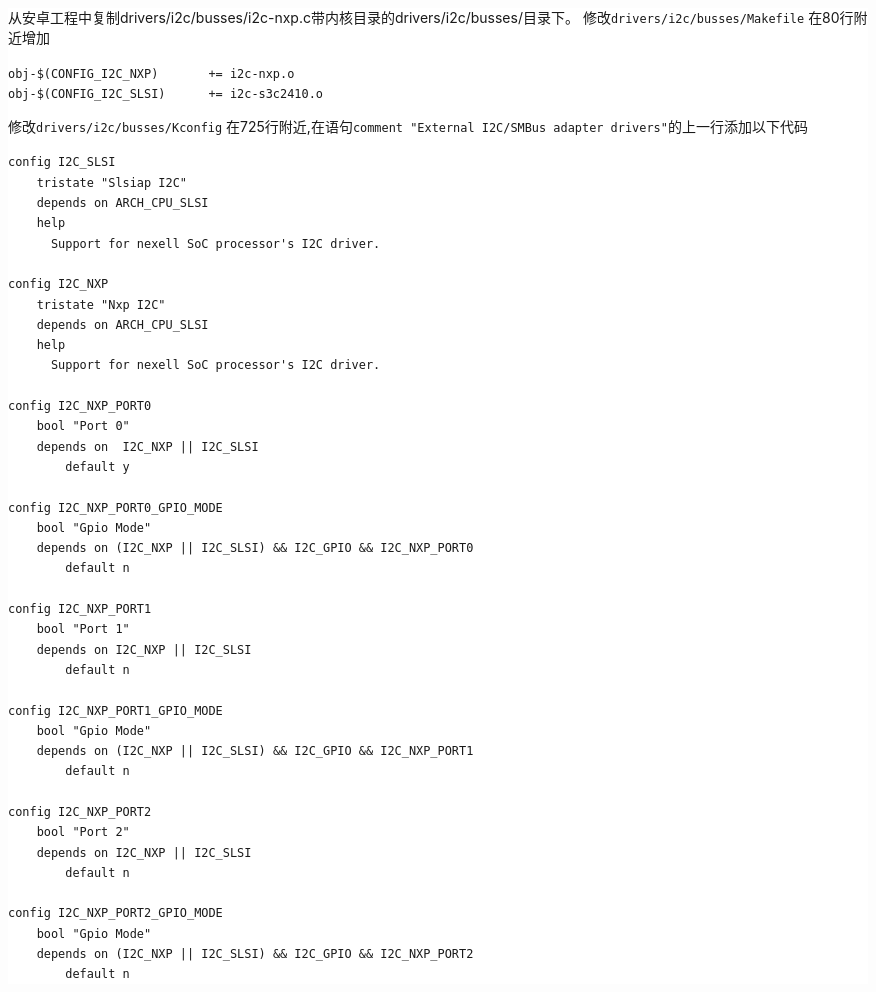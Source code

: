 从安卓工程中复制drivers/i2c/busses/i2c-nxp.c带内核目录的drivers/i2c/busses/目录下。
修改`drivers/i2c/busses/Makefile`
在80行附近增加

```
obj-$(CONFIG_I2C_NXP)       += i2c-nxp.o
obj-$(CONFIG_I2C_SLSI)      += i2c-s3c2410.o
```

修改`drivers/i2c/busses/Kconfig`
在725行附近,在语句`comment "External I2C/SMBus adapter drivers"`的上一行添加以下代码

```
config I2C_SLSI
	tristate "Slsiap I2C"
	depends on ARCH_CPU_SLSI
	help
	  Support for nexell SoC processor's I2C driver.

config I2C_NXP
	tristate "Nxp I2C"
	depends on ARCH_CPU_SLSI
	help
	  Support for nexell SoC processor's I2C driver.

config I2C_NXP_PORT0
	bool "Port 0"
	depends on  I2C_NXP || I2C_SLSI 
		default y

config I2C_NXP_PORT0_GPIO_MODE
	bool "Gpio Mode"
	depends on (I2C_NXP || I2C_SLSI) && I2C_GPIO && I2C_NXP_PORT0
		default n

config I2C_NXP_PORT1
	bool "Port 1"
	depends on I2C_NXP || I2C_SLSI
		default n

config I2C_NXP_PORT1_GPIO_MODE
	bool "Gpio Mode"
	depends on (I2C_NXP || I2C_SLSI) && I2C_GPIO && I2C_NXP_PORT1
		default n

config I2C_NXP_PORT2
	bool "Port 2"
	depends on I2C_NXP || I2C_SLSI
		default n

config I2C_NXP_PORT2_GPIO_MODE
	bool "Gpio Mode"
	depends on (I2C_NXP || I2C_SLSI) && I2C_GPIO && I2C_NXP_PORT2
		default n
```
